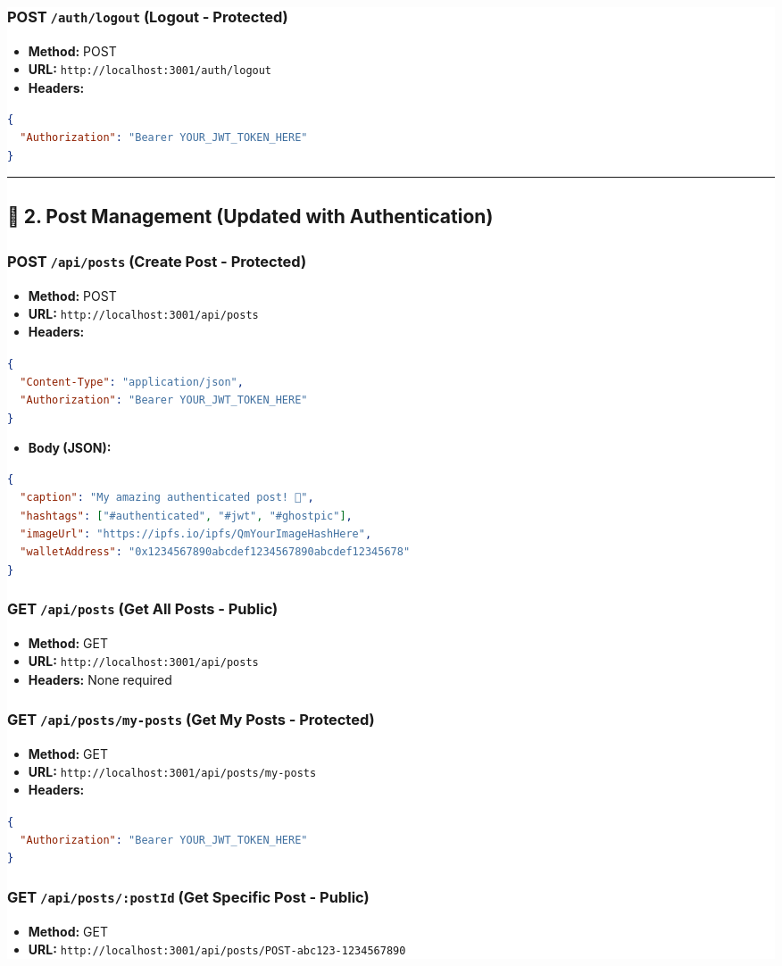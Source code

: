### **POST** `/auth/logout` (Logout - Protected)
- **Method:** POST
- **URL:** `http://localhost:3001/auth/logout`
- **Headers:**
```json
{
  "Authorization": "Bearer YOUR_JWT_TOKEN_HERE"
}
```

---

## 📝 **2. Post Management (Updated with Authentication)**

### **POST** `/api/posts` (Create Post - Protected)
- **Method:** POST
- **URL:** `http://localhost:3001/api/posts`
- **Headers:**
```json
{
  "Content-Type": "application/json",
  "Authorization": "Bearer YOUR_JWT_TOKEN_HERE"
}
```
- **Body (JSON):**
```json
{
  "caption": "My amazing authenticated post! 🚀",
  "hashtags": ["#authenticated", "#jwt", "#ghostpic"],
  "imageUrl": "https://ipfs.io/ipfs/QmYourImageHashHere",
  "walletAddress": "0x1234567890abcdef1234567890abcdef12345678"
}
```

### **GET** `/api/posts` (Get All Posts - Public)
- **Method:** GET
- **URL:** `http://localhost:3001/api/posts`
- **Headers:** None required

### **GET** `/api/posts/my-posts` (Get My Posts - Protected)
- **Method:** GET
- **URL:** `http://localhost:3001/api/posts/my-posts`
- **Headers:**
```json
{
  "Authorization": "Bearer YOUR_JWT_TOKEN_HERE"
}
```

### **GET** `/api/posts/:postId` (Get Specific Post - Public)
- **Method:** GET
- **URL:** `http://localhost:3001/api/posts/POST-abc123-1234567890`

